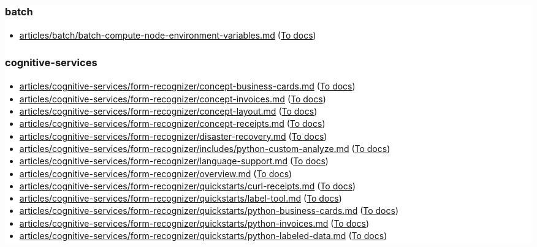     
### batch
- [articles/batch/batch-compute-node-environment-variables.md](https://github.com/MicrosoftDocs/azure-docs/compare/9101dce..39d93c6#diff-ed71327bafa8e5b5e4731734f9fe47c2544214093546bbb2fcc842014eb30f5c) ([To docs](https://docs.microsoft.com/en-us/azure/batch/batch-compute-node-environment-variables?WT.mc_id=AZ-MVP-5003408))
    
### cognitive-services
- [articles/cognitive-services/form-recognizer/concept-business-cards.md](https://github.com/MicrosoftDocs/azure-docs/compare/9101dce..39d93c6#diff-e51dc639ca4213278c73bb5db713bda4c299c36340795722d446b4a9e1011ce7) ([To docs](https://docs.microsoft.com/en-us/azure/cognitive-services/form-recognizer/concept-business-cards?WT.mc_id=AZ-MVP-5003408))
- [articles/cognitive-services/form-recognizer/concept-invoices.md](https://github.com/MicrosoftDocs/azure-docs/compare/9101dce..39d93c6#diff-6e9f301de8a83d93491e90a470272ae51d29ebdca7549d2c776d18f256c33216) ([To docs](https://docs.microsoft.com/en-us/azure/cognitive-services/form-recognizer/concept-invoices?WT.mc_id=AZ-MVP-5003408))
- [articles/cognitive-services/form-recognizer/concept-layout.md](https://github.com/MicrosoftDocs/azure-docs/compare/9101dce..39d93c6#diff-1368ee9965ed85701b327a99a1f8624a7f164fa8e99f2a2db09d929f7724a427) ([To docs](https://docs.microsoft.com/en-us/azure/cognitive-services/form-recognizer/concept-layout?WT.mc_id=AZ-MVP-5003408))
- [articles/cognitive-services/form-recognizer/concept-receipts.md](https://github.com/MicrosoftDocs/azure-docs/compare/9101dce..39d93c6#diff-226c90fb06a18d392bf32088549bfbeadff8dc96b2620ea0dd749b964bd5958b) ([To docs](https://docs.microsoft.com/en-us/azure/cognitive-services/form-recognizer/concept-receipts?WT.mc_id=AZ-MVP-5003408))
- [articles/cognitive-services/form-recognizer/disaster-recovery.md](https://github.com/MicrosoftDocs/azure-docs/compare/9101dce..39d93c6#diff-717d91c0bf776819e8decafe6caf5a7ba343835b79402bfdd6008bba22f5ada5) ([To docs](https://docs.microsoft.com/en-us/azure/cognitive-services/form-recognizer/disaster-recovery?WT.mc_id=AZ-MVP-5003408))
- [articles/cognitive-services/form-recognizer/includes/python-custom-analyze.md](https://github.com/MicrosoftDocs/azure-docs/compare/9101dce..39d93c6#diff-7a335a37396da641d19975bcdba81848d739b4b034cca695c640e2609f08a093) ([To docs](https://docs.microsoft.com/en-us/azure/cognitive-services/form-recognizer/includes/python-custom-analyze?WT.mc_id=AZ-MVP-5003408))
- [articles/cognitive-services/form-recognizer/language-support.md](https://github.com/MicrosoftDocs/azure-docs/compare/9101dce..39d93c6#diff-9b9a678a9e3cae915769839b8cfe1b05c8f3b846137dd408dce68b51dce9bafb) ([To docs](https://docs.microsoft.com/en-us/azure/cognitive-services/form-recognizer/language-support?WT.mc_id=AZ-MVP-5003408))
- [articles/cognitive-services/form-recognizer/overview.md](https://github.com/MicrosoftDocs/azure-docs/compare/9101dce..39d93c6#diff-489182093b1b5b1829509bfdf3aac37d64ff59795c53deb12374c3f76fd1cd1d) ([To docs](https://docs.microsoft.com/en-us/azure/cognitive-services/form-recognizer/overview?WT.mc_id=AZ-MVP-5003408))
- [articles/cognitive-services/form-recognizer/quickstarts/curl-receipts.md](https://github.com/MicrosoftDocs/azure-docs/compare/9101dce..39d93c6#diff-2f54a500178f936497d812702dc03ab6bc360731c7df332e16825e2c5abd3117) ([To docs](https://docs.microsoft.com/en-us/azure/cognitive-services/form-recognizer/quickstarts/curl-receipts?WT.mc_id=AZ-MVP-5003408))
- [articles/cognitive-services/form-recognizer/quickstarts/label-tool.md](https://github.com/MicrosoftDocs/azure-docs/compare/9101dce..39d93c6#diff-d57da73b931b8458d958c0cc57cb6f4ebc532cfdeb2d0ad27aa651fac9c7bf8a) ([To docs](https://docs.microsoft.com/en-us/azure/cognitive-services/form-recognizer/quickstarts/label-tool?WT.mc_id=AZ-MVP-5003408))
- [articles/cognitive-services/form-recognizer/quickstarts/python-business-cards.md](https://github.com/MicrosoftDocs/azure-docs/compare/9101dce..39d93c6#diff-1ef343e6b293a43520c0133988d0e1dd0986538d31ba71dcebe575ce2a6798eb) ([To docs](https://docs.microsoft.com/en-us/azure/cognitive-services/form-recognizer/quickstarts/python-business-cards?WT.mc_id=AZ-MVP-5003408))
- [articles/cognitive-services/form-recognizer/quickstarts/python-invoices.md](https://github.com/MicrosoftDocs/azure-docs/compare/9101dce..39d93c6#diff-e344d6d2ea9f2a96b2e408265c8da55aa0c72a35518568c950a7b05be64b9236) ([To docs](https://docs.microsoft.com/en-us/azure/cognitive-services/form-recognizer/quickstarts/python-invoices?WT.mc_id=AZ-MVP-5003408))
- [articles/cognitive-services/form-recognizer/quickstarts/python-labeled-data.md](https://github.com/MicrosoftDocs/azure-docs/compare/9101dce..39d93c6#diff-6a84d075bc60db9849c27222491ef032f305b89cb4c2daf597e56630a28ab04a) ([To docs](https://docs.microsoft.com/en-us/azure/cognitive-services/form-recognizer/quickstarts/python-labeled-data?WT.mc_id=AZ-MVP-5003408))